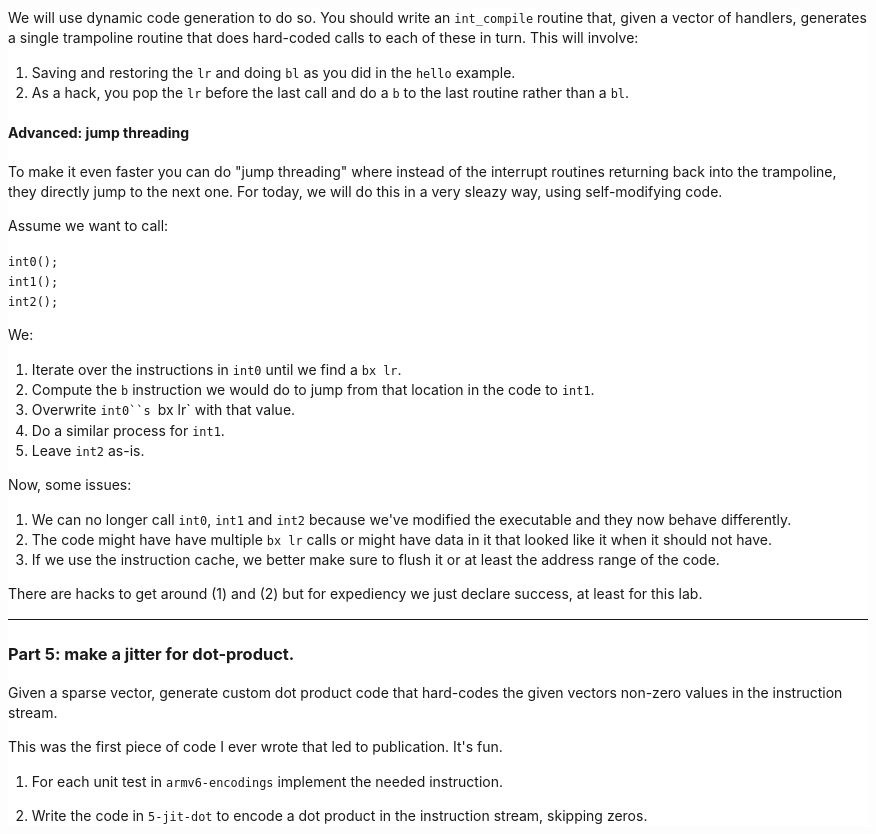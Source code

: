 We will use dynamic code generation to do so.  You should write an
`int_compile` routine that, given a vector of handlers, generates a
single trampoline routine that does hard-coded calls to each of these
in turn.  This will involve:
  1. Saving and restoring the `lr` and doing `bl` as you did in the 
     `hello` example.
  2. As a hack, you pop the `lr` before the last call and do a
     `b` to the last routine rather than a `bl`.

#### Advanced: jump threading 

To make it even faster you can do "jump threading" where instead of the
interrupt routines returning back into the trampoline, they directly
jump to the next one.  For today, we will do this in a very sleazy way,
using self-modifying code.

Assume we want to call:

    int0();
    int1();
    int2();

We:
   1. Iterate over the instructions in `int0` until we find a `bx lr`.
   2. Compute the `b` instruction we would do to jump from that location
      in the code to `int1`.
   3. Overwrite `int0``s `bx lr` with that value.
   4. Do a similar process for `int1`.
   5. Leave `int2` as-is.   

Now, some issues:
  1. We can no longer call `int0`, `int1` and `int2`  because we've modified
     the executable and they now behave differently.
  2. The code might have have multiple `bx lr` calls or might have data
     in it that looked like it when it should not have.
  3. If we use the instruction cache, we better make sure to flush it or at 
     least the address range of the code.

There are hacks to get around (1) and (2) but for expediency we just
declare success, at least for this lab.

--------------------------------------------------------------------------
### Part 5: make a jitter for dot-product.

Given a sparse vector, generate custom dot product code that hard-codes
the given vectors non-zero values in the instruction stream.

This was the first piece of code I ever wrote that led to publication.
It's fun.  
   1. For each unit test in `armv6-encodings` implement the needed
      instruction.

   2. Write the code in `5-jit-dot` to encode a dot product in the 
      instruction stream, skipping zeros.  

